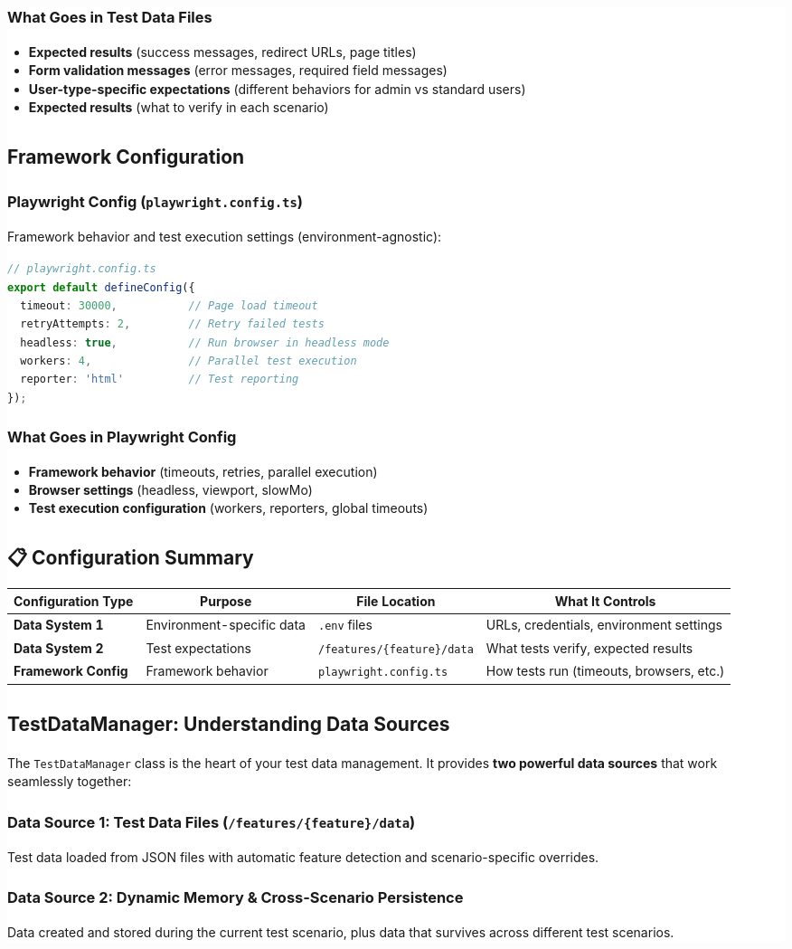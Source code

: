 ### **What Goes in Test Data Files**
- **Expected results** (success messages, redirect URLs, page titles)
- **Form validation messages** (error messages, required field messages)
- **User-type-specific expectations** (different behaviors for admin vs standard users)
- **Expected results** (what to verify in each scenario)

## Framework Configuration

### **Playwright Config (`playwright.config.ts`)**
Framework behavior and test execution settings (environment-agnostic):

```typescript
// playwright.config.ts
export default defineConfig({
  timeout: 30000,           // Page load timeout
  retryAttempts: 2,         // Retry failed tests
  headless: true,           // Run browser in headless mode
  workers: 4,               // Parallel test execution
  reporter: 'html'          // Test reporting
});
```

### **What Goes in Playwright Config**
- **Framework behavior** (timeouts, retries, parallel execution)
- **Browser settings** (headless, viewport, slowMo)
- **Test execution configuration** (workers, reporters, global timeouts)

## **📋 Configuration Summary**

| **Configuration Type** | **Purpose** | **File Location** | **What It Controls** |
|------------------------|-------------|-------------------|----------------------|
| **Data System 1** | Environment-specific data | `.env` files | URLs, credentials, environment settings |
| **Data System 2** | Test expectations | `/features/{feature}/data` | What tests verify, expected results |
| **Framework Config** | Framework behavior | `playwright.config.ts` | How tests run (timeouts, browsers, etc.) |

## TestDataManager: Understanding Data Sources

The `TestDataManager` class is the heart of your test data management. It provides **two powerful data sources** that work seamlessly together:

### **Data Source 1: Test Data Files (`/features/{feature}/data`)**
Test data loaded from JSON files with automatic feature detection and scenario-specific overrides.

### **Data Source 2: Dynamic Memory & Cross-Scenario Persistence**
Data created and stored during the current test scenario, plus data that survives across different test scenarios.
